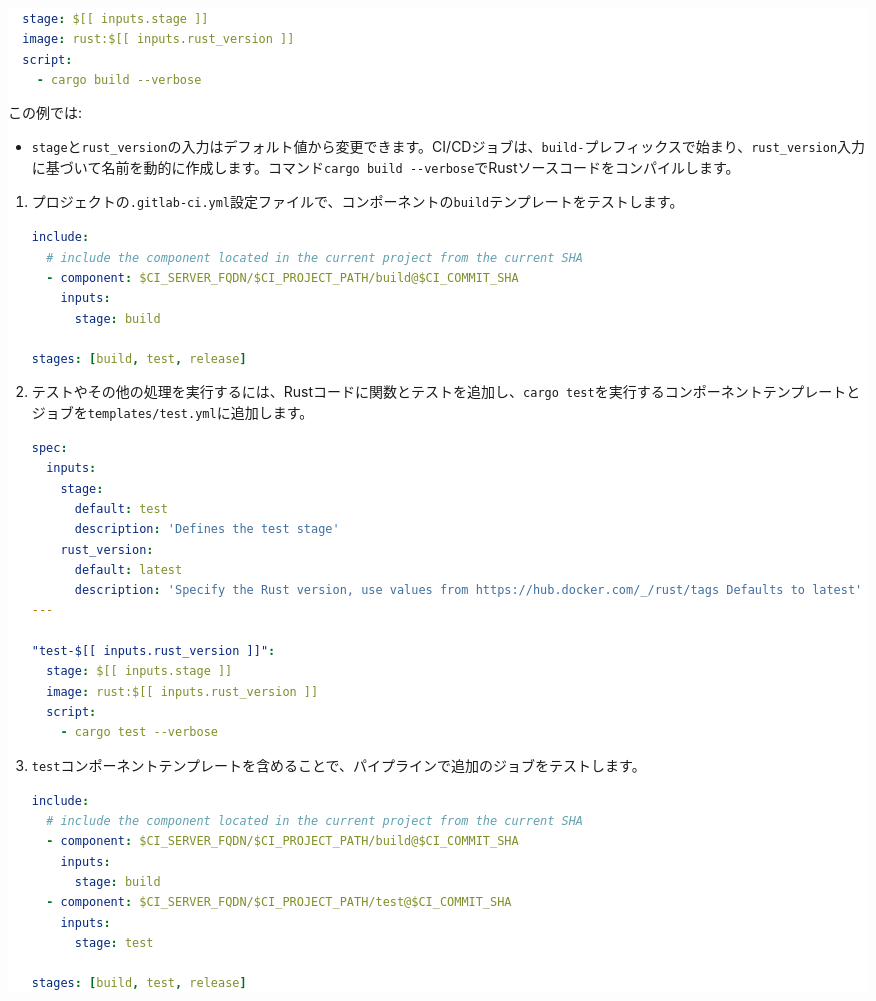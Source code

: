    ```yaml
     stage: $[[ inputs.stage ]]
     image: rust:$[[ inputs.rust_version ]]
     script:
       - cargo build --verbose
   ```

   この例では:

   - `stage`と`rust_version`の入力はデフォルト値から変更できます。CI/CDジョブは、`build-`プレフィックスで始まり、`rust_version`入力に基づいて名前を動的に作成します。コマンド`cargo build --verbose`でRustソースコードをコンパイルします。

1. プロジェクトの`.gitlab-ci.yml`設定ファイルで、コンポーネントの`build`テンプレートをテストします。

   ```yaml
   include:
     # include the component located in the current project from the current SHA
     - component: $CI_SERVER_FQDN/$CI_PROJECT_PATH/build@$CI_COMMIT_SHA
       inputs:
         stage: build

   stages: [build, test, release]
   ```

1. テストやその他の処理を実行するには、Rustコードに関数とテストを追加し、`cargo test`を実行するコンポーネントテンプレートとジョブを`templates/test.yml`に追加します。

   ```yaml
   spec:
     inputs:
       stage:
         default: test
         description: 'Defines the test stage'
       rust_version:
         default: latest
         description: 'Specify the Rust version, use values from https://hub.docker.com/_/rust/tags Defaults to latest'
   ---

   "test-$[[ inputs.rust_version ]]":
     stage: $[[ inputs.stage ]]
     image: rust:$[[ inputs.rust_version ]]
     script:
       - cargo test --verbose
   ```

1. `test`コンポーネントテンプレートを含めることで、パイプラインで追加のジョブをテストします。

   ```yaml
   include:
     # include the component located in the current project from the current SHA
     - component: $CI_SERVER_FQDN/$CI_PROJECT_PATH/build@$CI_COMMIT_SHA
       inputs:
         stage: build
     - component: $CI_SERVER_FQDN/$CI_PROJECT_PATH/test@$CI_COMMIT_SHA
       inputs:
         stage: test

   stages: [build, test, release]
   ```
